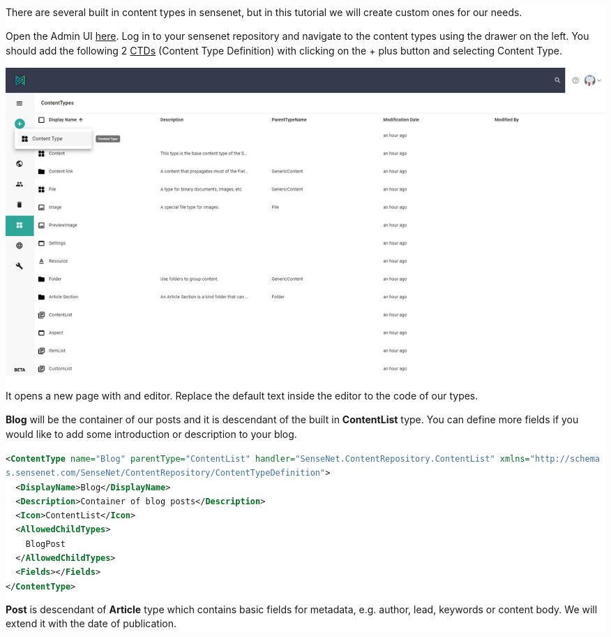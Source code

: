 There are several built in content types in sensenet, but in this tutorial we will create custom ones for our needs.

Open the Admin UI [here](https://admin.sensenet.com/). Log in to your sensenet repository and navigate to the content types using the drawer on the left. You should add the following 2 [CTDs](/concepts/content-management/03-content-types) (Content Type Definition) with clicking on the + plus button and selecting Content Type.

![New CTD on admin-ui](nextjs-images/create-new-ctd.png)

It opens a new page with and editor. Replace the default text inside the editor to the code of our types.

**Blog** will be the container of our posts and it is descendant of the built in **ContentList** type. You can define more fields if you would like to add some introduction or description to your blog.

```xml
<ContentType name="Blog" parentType="ContentList" handler="SenseNet.ContentRepository.ContentList" xmlns="http://schemas.sensenet.com/SenseNet/ContentRepository/ContentTypeDefinition">
  <DisplayName>Blog</DisplayName>
  <Description>Container of blog posts</Description>
  <Icon>ContentList</Icon>
  <AllowedChildTypes>
    BlogPost
  </AllowedChildTypes>
  <Fields></Fields>
</ContentType>
```

**Post** is descendant of **Article** type which contains basic fields for metadata, e.g. author, lead, keywords or content body. We will extend it with the date of publication.

